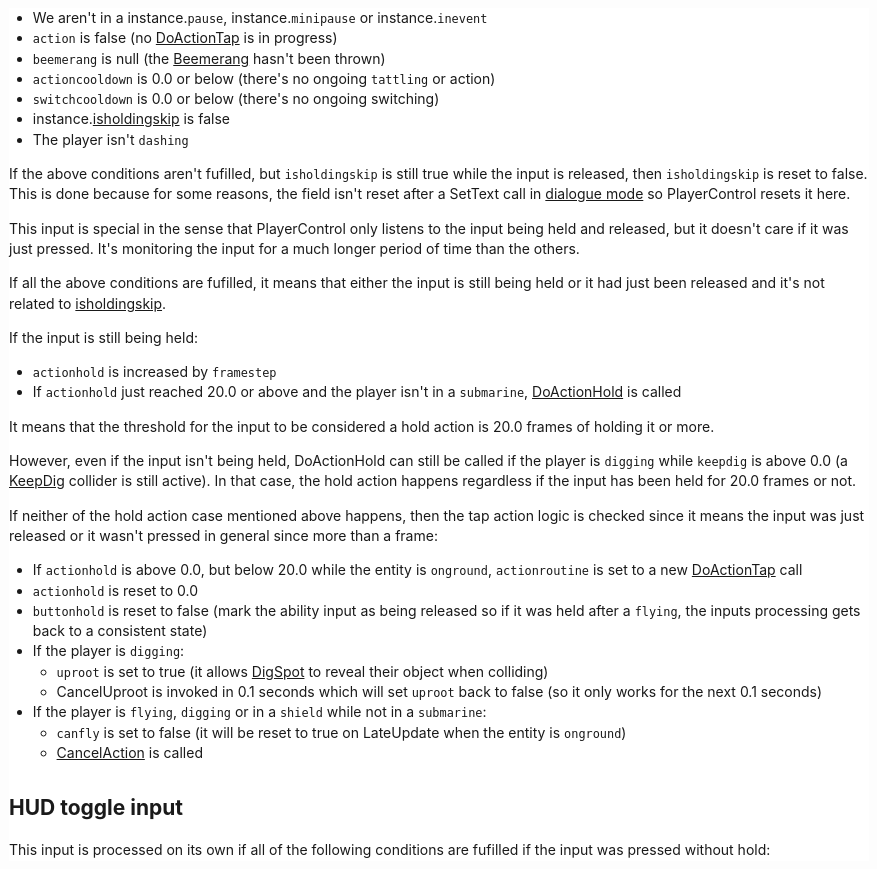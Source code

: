 - We aren't in a instance.`pause`, instance.`minipause` or instance.`inevent`
- `action` is false (no [DoActionTap](Actions/DoActionTap.md) is in progress)
- `beemerang` is null (the [Beemerang](../Entities/NPCControl/ObjectTypes/Beemerang.md) hasn't been thrown)
- `actioncooldown` is 0.0 or below (there's no ongoing `tattling` or action)
- `switchcooldown` is 0.0 or below (there's no ongoing switching)
- instance.[isholdingskip](../SetText/Related%20Systems/Text%20advance.md#text-skip) is false
- The player isn't `dashing`

If the above conditions aren't fufilled, but `isholdingskip` is still true while the input is released, then `isholdingskip` is reset to false. This is done because for some reasons, the field isn't reset after a SetText call in [dialogue mode](../SetText/Dialogue%20mode.md) so PlayerControl resets it here.

This input is special in the sense that PlayerControl only listens to the input being held and released, but it doesn't care if it was just pressed. It's monitoring the input for a much longer period of time than the others.

If all the above conditions are fufilled, it means that either the input is still being held or it had just been released and it's not related to [isholdingskip](../SetText/Related%20Systems/Text%20advance.md#text-skip).

If the input is still being held:

- `actionhold` is increased by `framestep`
- If `actionhold` just reached 20.0 or above and the player isn't in a `submarine`, [DoActionHold](Actions/DoActionHold.md) is called

It means that the threshold for the input to be considered a hold action is 20.0 frames of holding it or more.

However, even if the input isn't being held, DoActionHold can still be called if the player is `digging` while `keepdig` is above 0.0 (a [KeepDig](../MapControl/DigWall.md#keepdig) collider is still active). In that case, the hold action happens regardless if the input has been held for 20.0 frames or not.

If neither of the hold action case mentioned above happens, then the tap action logic is checked since it means the input was just released or it wasn't pressed in general since more than a frame:

- If `actionhold` is above 0.0, but below 20.0 while the entity is `onground`, `actionroutine` is set to a new [DoActionTap](Actions/DoActionTap.md) call
- `actionhold` is reset to 0.0
- `buttonhold` is reset to false (mark the ability input as being released so if it was held after a `flying`, the inputs processing gets back to a consistent state)
- If the player is `digging`:
    - `uproot` is set to true (it allows [DigSpot](../Entities/NPCControl/ObjectTypes/DigSpot.md) to reveal their object when colliding)
    - CancelUproot is invoked in 0.1 seconds which will set `uproot` back to false (so it only works for the next 0.1 seconds)
- If the player is `flying`, `digging` or in a `shield` while not in a `submarine`:
    - `canfly` is set to false (it will be reset to true on LateUpdate when the entity is `onground`)
    - [CancelAction](Actions/CancelAction.md) is called

## HUD toggle input
This input is processed on its own if all of the following conditions are fufilled if the input was pressed without hold:

